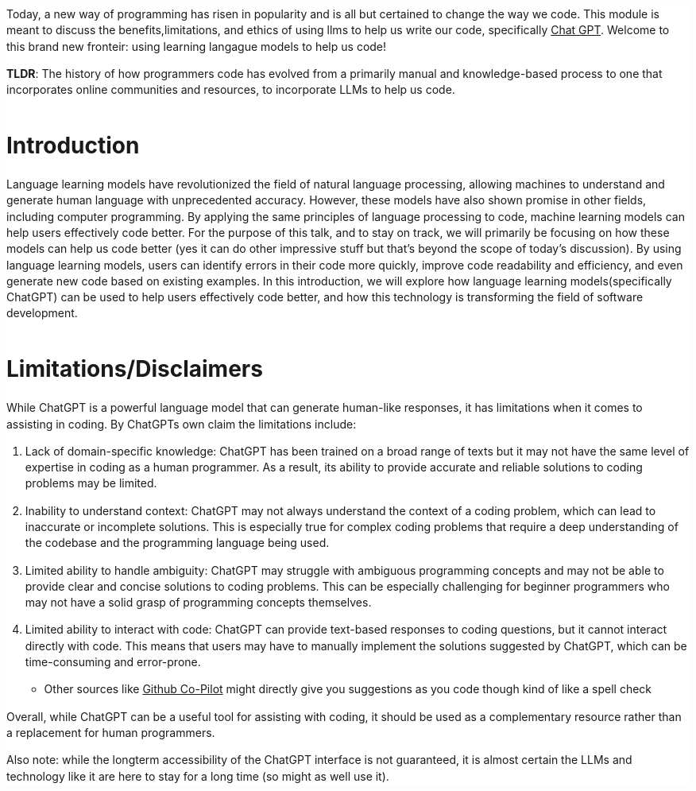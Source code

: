 
Today, a new way of programming has risen in popularity and is all but certained to change the way we code. This module is meant to discuss the benefits,limitations, and ethics of using llms to help us write our code, specifically [Chat GPT](https://chat.openai.com/). Welcome to this brand new fronteir: using learning langague models to help us code!

**TLDR**: The history of how programmers code has evolved from a primarily manual and knowledge-based process to one that incorporates online communities and resources, to incorporate LLMs to help us code.

# Introduction

Language learning models have revolutionized the field of natural language processing, allowing machines to understand and generate human language with unprecedented accuracy. However, these models have also shown promise in other fields, including computer programming. By applying the same principles of language processing to code, machine learning models can help users effectively code better. For the purpose of this talk, and to stay on track, we will primarily be focusing on how these models can help us code better (yes it can do other impressive stuff but that’s beyond the scope of today’s discussion). By using language learning models, users can identify errors in their code more quickly, improve code readability and efficiency, and even generate new code based on existing examples. In this introduction, we will explore how language learning models(specifically ChatGPT) can be used to help users effectively code better, and how this technology is transforming the field of software development.

# Limitations/Disclaimers

While ChatGPT is a powerful language model that can generate human-like responses, it has limitations when it comes to assisting in coding. By ChatGPTs own claim the limitations include:

1. Lack of domain-specific knowledge: ChatGPT has been trained on a broad range of texts but it may not have the same level of expertise in coding as a human programmer. As a result, its ability to provide accurate and reliable solutions to coding problems may be limited.

2. Inability to understand context: ChatGPT may not always understand the context of a coding problem, which can lead to inaccurate or incomplete solutions. This is especially true for complex coding problems that require a deep understanding of the codebase and the programming language being used.

3. Limited ability to handle ambiguity: ChatGPT may struggle with ambiguous programming concepts and may not be able to provide clear and concise solutions to coding problems. This can be especially challenging for beginner programmers who may not have a solid grasp of programming concepts themselves.

4. Limited ability to interact with code: ChatGPT can provide text-based responses to coding questions, but it cannot interact directly with code. This means that users may have to manually implement the solutions suggested by ChatGPT, which can be time-consuming and error-prone. 
   - Other sources like [Github Co-Pilot](https://github.com/features/copilot) might directly give you suggestions as you code though kind of like a spell check


Overall, while ChatGPT can be a useful tool for assisting with coding, it should be used as a complementary resource rather than a replacement for human programmers.

Also note: while the longterm accessibility of the ChatGPT interface is not guaranteed, it is almost certain the LLMs and technology like it are here to stay for a long time (so might as well use it).
